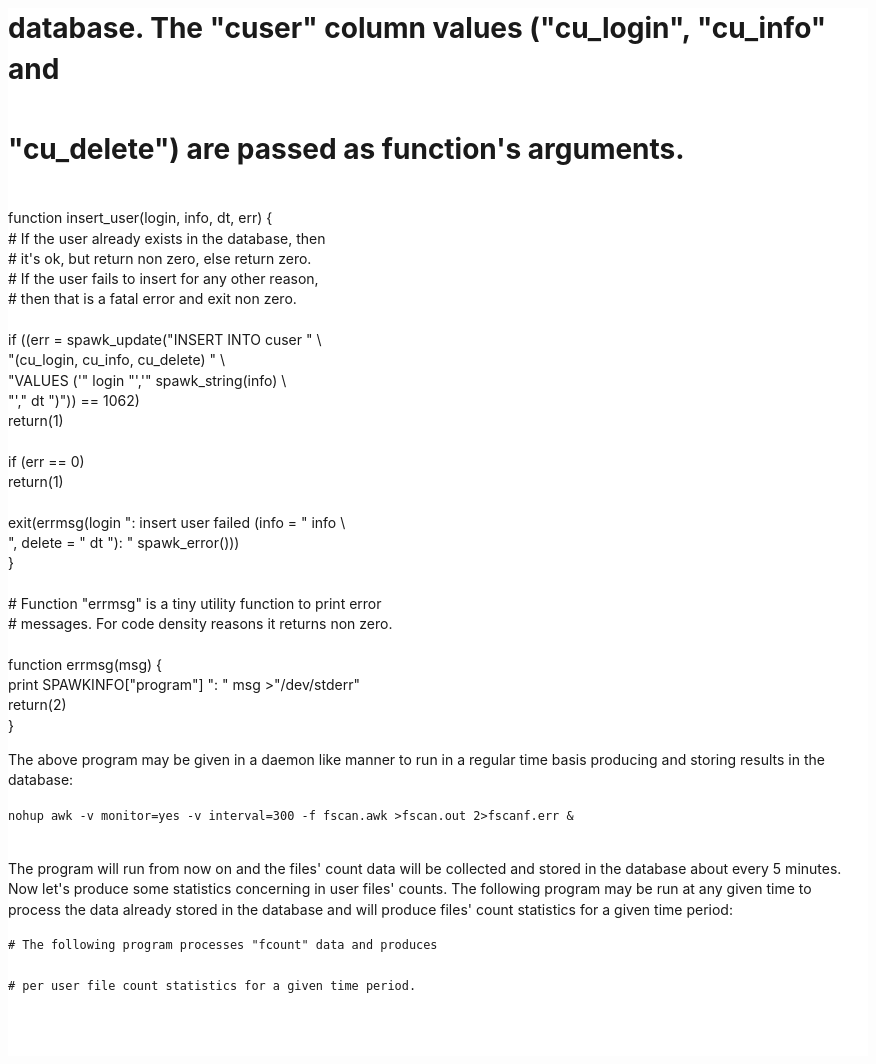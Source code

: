 # database. The "cuser" column values ("cu_login", "cu_info" and<br>
# "cu_delete") are passed as function's arguments.<br>
<br>
function insert_user(login, info, dt,       err) {<br>
    # If the user already exists in the database, then<br>
    # it's ok, but return non zero, else return zero.<br>
    # If the user fails to insert for any other reason,<br>
    # then that is a fatal error and exit non zero.<br>
<br>
    if ((err = spawk_update("INSERT INTO cuser " \<br>
        "(cu_login, cu_info, cu_delete) " \<br>
        "VALUES ('" login "','" spawk_string(info) \<br>
        "'," dt ")")) == 1062)<br>
        return(1)<br>
<br>
    if (err == 0)<br>
        return(1)<br>
<br>
    exit(errmsg(login ": insert user failed (info = " info \<br>
        ", delete = " dt "): " spawk_error()))<br>
}<br>
<br>
# Function "errmsg" is a tiny utility function to print error<br>
# messages. For code density reasons it returns non zero.<br>
<br>
function errmsg(msg) {<br>
    print SPAWKINFO["program"] ": " msg &gt;"/dev/stderr"<br>
    return(2)<br>
}<br>
</code></pre>
<p>
The above program may be given in a daemon like manner to run in a regular time basis producing and storing results in the database:<br>
</p>
<pre><code>nohup awk -v monitor=yes -v interval=300 -f fscan.awk &gt;fscan.out 2&gt;fscanf.err &amp;<br>
</code></pre>
<p>
The program will run from now on and the files' count data will be collected and stored in the database about every 5 minutes. Now let's produce some statistics concerning in user files' counts. The following program may be run at any given time to process the data already stored in the database and will produce files' count statistics for a given time period:<br>
<p>
<pre><code># The following program processes "fcount" data and produces<br>
# per user file count statistics for a given time period.<br>